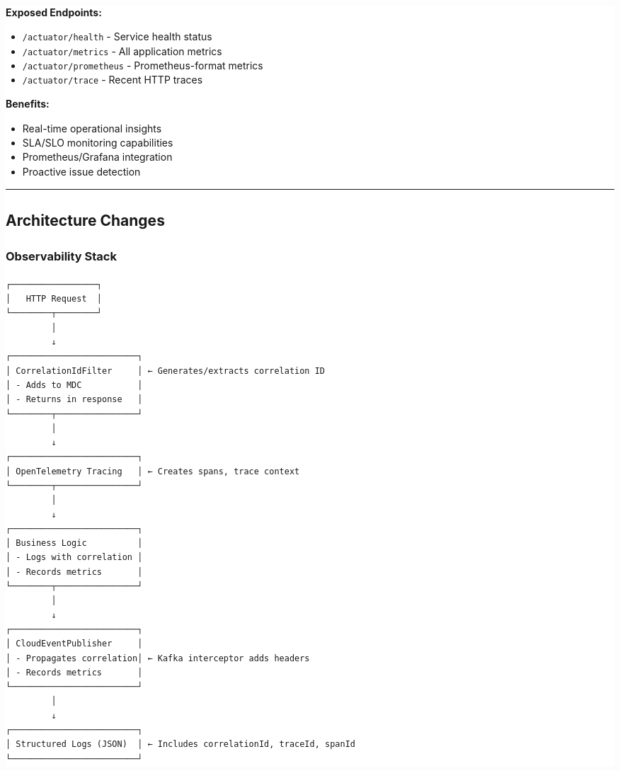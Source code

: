 **Exposed Endpoints:**
- `/actuator/health` - Service health status
- `/actuator/metrics` - All application metrics
- `/actuator/prometheus` - Prometheus-format metrics
- `/actuator/trace` - Recent HTTP traces

**Benefits:**
- Real-time operational insights
- SLA/SLO monitoring capabilities
- Prometheus/Grafana integration
- Proactive issue detection

---

## Architecture Changes

### Observability Stack
```
┌─────────────────┐
│   HTTP Request  │
└────────┬────────┘
         │
         ↓
┌─────────────────────────┐
│ CorrelationIdFilter     │ ← Generates/extracts correlation ID
│ - Adds to MDC           │
│ - Returns in response   │
└────────┬────────────────┘
         │
         ↓
┌─────────────────────────┐
│ OpenTelemetry Tracing   │ ← Creates spans, trace context
└────────┬────────────────┘
         │
         ↓
┌─────────────────────────┐
│ Business Logic          │
│ - Logs with correlation │
│ - Records metrics       │
└────────┬────────────────┘
         │
         ↓
┌─────────────────────────┐
│ CloudEventPublisher     │
│ - Propagates correlation│ ← Kafka interceptor adds headers
│ - Records metrics       │
└─────────────────────────┘
         │
         ↓
┌─────────────────────────┐
│ Structured Logs (JSON)  │ ← Includes correlationId, traceId, spanId
└─────────────────────────┘
```
